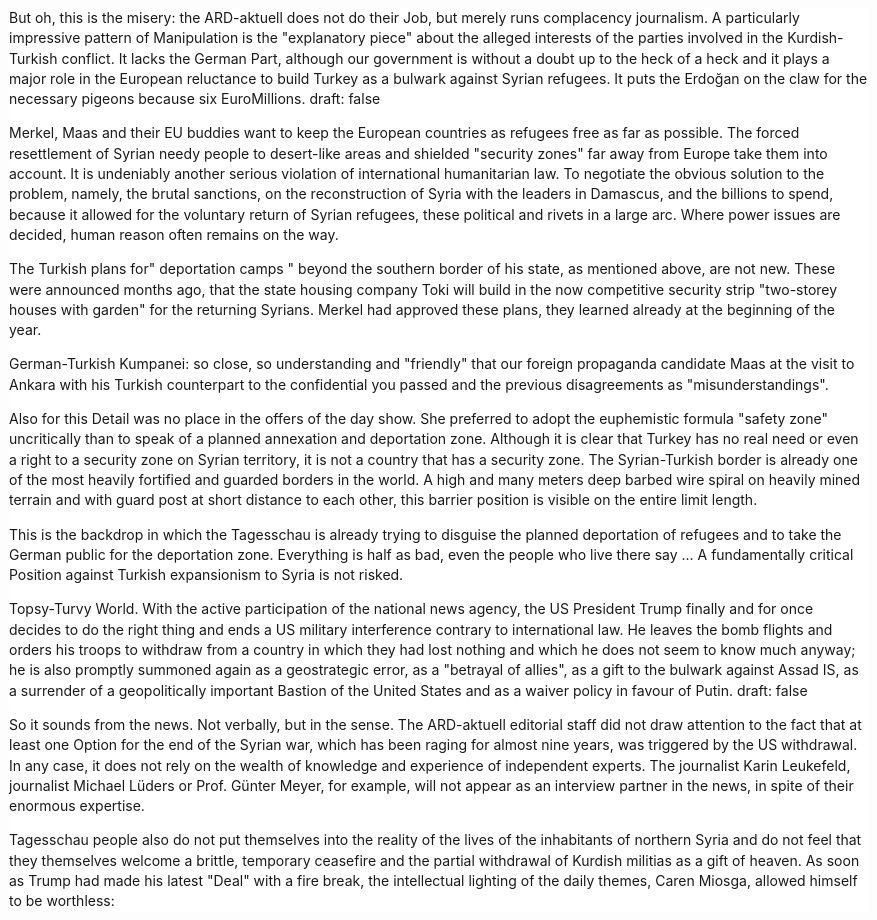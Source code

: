 But oh, this is the misery: the ARD-aktuell does not do their Job, but merely runs complacency journalism. A particularly impressive pattern of Manipulation is the "explanatory piece" about the alleged interests of the parties involved in the Kurdish-Turkish conflict. It lacks the German Part, although our government is without a doubt up to the heck of a heck and it plays a major role in the European reluctance to build Turkey as a bulwark against Syrian refugees. It puts the Erdoğan on the claw for the necessary pigeons because six EuroMillions.
draft: false

Merkel, Maas and their EU buddies want to keep the European countries as refugees free as far as possible. The forced resettlement of Syrian needy people to desert-like areas and shielded "security zones" far away from Europe take them into account. It is undeniably another serious violation of international humanitarian law. To negotiate the obvious solution to the problem, namely, the brutal sanctions, on the reconstruction of Syria with the leaders in Damascus, and the billions to spend, because it allowed for the voluntary return of Syrian refugees, these political and rivets in a large arc. Where power issues are decided, human reason often remains on the way.

The Turkish plans for" deportation camps " beyond the southern border of his state, as mentioned above, are not new. These were announced months ago, that the state housing company Toki will build in the now competitive security strip "two-storey houses with garden" for the returning Syrians. Merkel had approved these plans, they learned already at the beginning of the year.

German-Turkish Kumpanei: so close, so understanding and "friendly" that our foreign propaganda candidate Maas at the visit to Ankara with his Turkish counterpart to the confidential you passed and the previous disagreements as "misunderstandings".

Also for this Detail was no place in the offers of the day show. She preferred to adopt the euphemistic formula "safety zone" uncritically than to speak of a planned annexation and deportation zone. Although it is clear that Turkey has no real need or even a right to a security zone on Syrian territory, it is not a country that has a security zone. The Syrian-Turkish border is already one of the most heavily fortified and guarded borders in the world. A high and many meters deep barbed wire spiral on heavily mined terrain and with guard post at short distance to each other, this barrier position is visible on the entire limit length.

This is the backdrop in which the Tagesschau is already trying to disguise the planned deportation of refugees and to take the German public for the deportation zone. Everything is half as bad, even the people who live there say ... A fundamentally critical Position against Turkish expansionism to Syria is not risked.

Topsy-Turvy World. With the active participation of the national news agency, the US President Trump finally and for once decides to do the right thing and ends a US military interference contrary to international law. He leaves the bomb flights and orders his troops to withdraw from a country in which they had lost nothing and which he does not seem to know much anyway; he is also promptly summoned again as a geostrategic error, as a "betrayal of allies", as a gift to the bulwark against Assad IS, as a surrender of a geopolitically important Bastion of the United States and as a waiver policy in favour of Putin.
draft: false

So it sounds from the news. Not verbally, but in the sense. The ARD-aktuell editorial staff did not draw attention to the fact that at least one Option for the end of the Syrian war, which has been raging for almost nine years, was triggered by the US withdrawal. In any case, it does not rely on the wealth of knowledge and experience of independent experts. The journalist Karin Leukefeld, journalist Michael Lüders or Prof. Günter Meyer, for example, will not appear as an interview partner in the news, in spite of their enormous expertise.

Tagesschau people also do not put themselves into the reality of the lives of the inhabitants of northern Syria and do not feel that they themselves welcome a brittle, temporary ceasefire and the partial withdrawal of Kurdish militias as a gift of heaven. As soon as Trump had made his latest "Deal" with a fire break, the intellectual lighting of the daily themes, Caren Miosga, allowed himself to be worthless:

